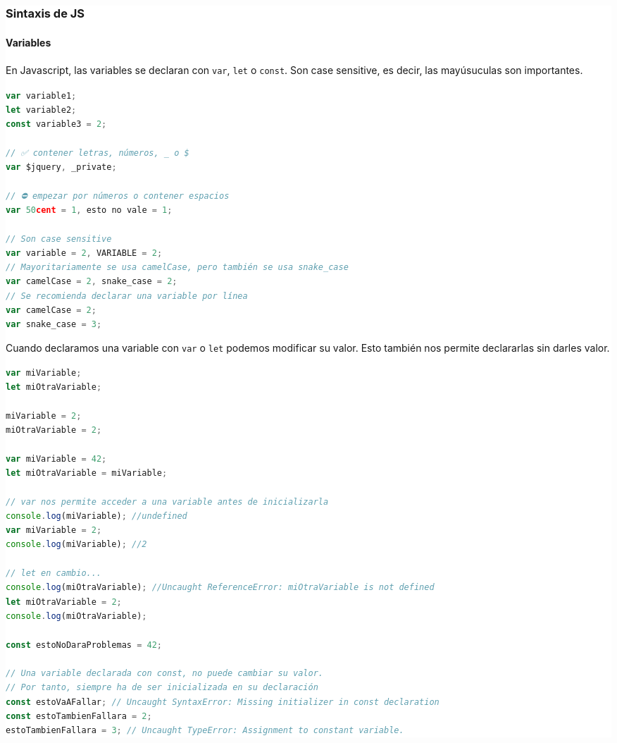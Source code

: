 ### Sintaxis de JS

#### Variables

En Javascript, las variables se declaran con `var`, `let` o `const`. Son case sensitive, es decir, las mayúsuculas son importantes.

```javascript
var variable1;
let variable2;
const variable3 = 2;

// ✅ contener letras, números, _ o $
var $jquery, _private;

// ⛔ empezar por números o contener espacios
var 50cent = 1, esto no vale = 1;

// Son case sensitive
var variable = 2, VARIABLE = 2;
// Mayoritariamente se usa camelCase, pero también se usa snake_case
var camelCase = 2, snake_case = 2;
// Se recomienda declarar una variable por línea
var camelCase = 2;
var snake_case = 3;

```

Cuando declaramos una variable con `var` o `let` podemos modificar su valor. Esto también nos permite declararlas sin darles valor.

```javascript
var miVariable;
let miOtraVariable;

miVariable = 2;
miOtraVariable = 2;

var miVariable = 42;
let miOtraVariable = miVariable;

// var nos permite acceder a una variable antes de inicializarla
console.log(miVariable); //undefined
var miVariable = 2;
console.log(miVariable); //2

// let en cambio...
console.log(miOtraVariable); //Uncaught ReferenceError: miOtraVariable is not defined
let miOtraVariable = 2;
console.log(miOtraVariable);

const estoNoDaraProblemas = 42;

// Una variable declarada con const, no puede cambiar su valor.
// Por tanto, siempre ha de ser inicializada en su declaración
const estoVaAFallar; // Uncaught SyntaxError: Missing initializer in const declaration
const estoTambienFallara = 2;
estoTambienFallara = 3; // Uncaught TypeError: Assignment to constant variable.
```
